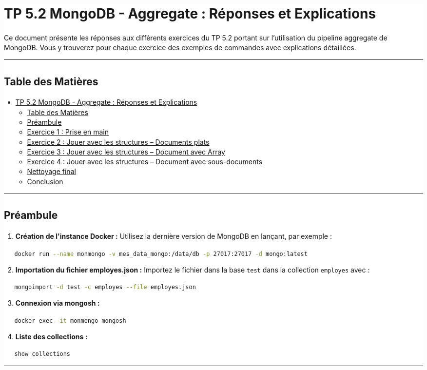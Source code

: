 # TP 5.2 MongoDB - Aggregate : Réponses et Explications

Ce document présente les réponses aux différents exercices du TP 5.2 portant sur l’utilisation du pipeline aggregate de MongoDB. Vous y trouverez pour chaque exercice des exemples de commandes avec explications détaillées.

---

## Table des Matières

-   [TP 5.2 MongoDB - Aggregate : Réponses et Explications](#tp-52-mongodb---aggregate--réponses-et-explications)
    -   [Table des Matières](#table-des-matières)
    -   [Préambule](#préambule)
    -   [Exercice 1 : Prise en main](#exercice-1--prise-en-main)
    -   [Exercice 2 : Jouer avec les structures – Documents plats](#exercice-2--jouer-avec-les-structures--documents-plats)
    -   [Exercice 3 : Jouer avec les structures – Document avec Array](#exercice-3--jouer-avec-les-structures--document-avec-array)
    -   [Exercice 4 : Jouer avec les structures – Document avec sous-documents](#exercice-4--jouer-avec-les-structures--document-avec-sous-documents)
    -   [Nettoyage final](#nettoyage-final)
    -   [Conclusion](#conclusion)

---

## Préambule

1. **Création de l'instance Docker :**
   Utilisez la dernière version de MongoDB en lançant, par exemple :

```bash
   docker run --name monmongo -v mes_data_mongo:/data/db -p 27017:27017 -d mongo:latest
```

2. **Importation du fichier employes.json :**
   Importez le fichier dans la base `test` dans la collection `employes` avec :

```bash
   mongoimport -d test -c employes --file employes.json
```

3. **Connexion via mongosh :**

```bash
   docker exec -it monmongo mongosh
```

4. **Liste des collections :**

```javascript
   show collections
```

---

